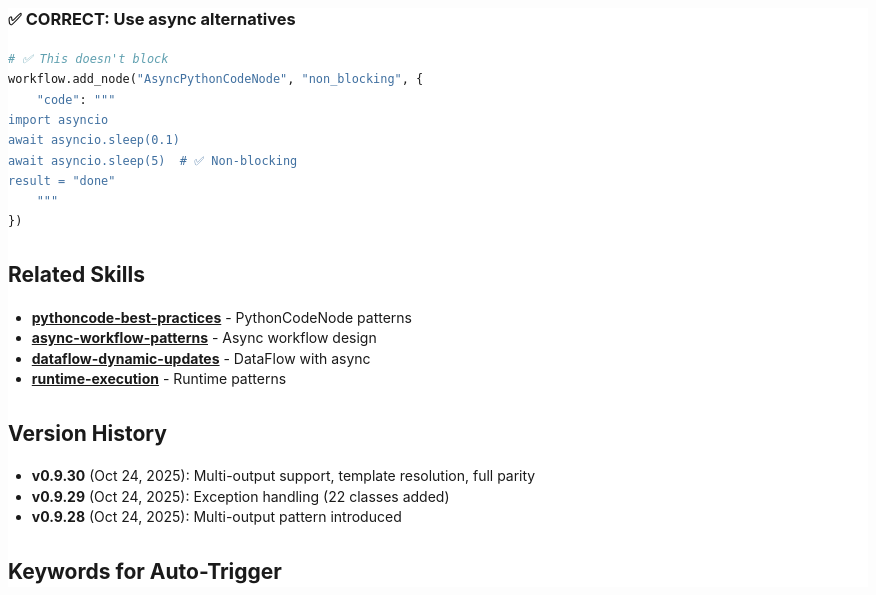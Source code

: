 ### ✅ CORRECT: Use async alternatives

```python
# ✅ This doesn't block
workflow.add_node("AsyncPythonCodeNode", "non_blocking", {
    "code": """
import asyncio
await asyncio.sleep(0.1)
await asyncio.sleep(5)  # ✅ Non-blocking
result = "done"
    """
})
```

## Related Skills

- **[pythoncode-best-practices](pythoncode-best-practices.md)** - PythonCodeNode patterns
- **[async-workflow-patterns](async-workflow-patterns.md)** - Async workflow design
- **[dataflow-dynamic-updates](../02-dataflow/dataflow-dynamic-updates.md)** - DataFlow with async
- **[runtime-execution](runtime-execution.md)** - Runtime patterns

## Version History

- **v0.9.30** (Oct 24, 2025): Multi-output support, template resolution, full parity
- **v0.9.29** (Oct 24, 2025): Exception handling (22 classes added)
- **v0.9.28** (Oct 24, 2025): Multi-output pattern introduced

## Keywords for Auto-Trigger


